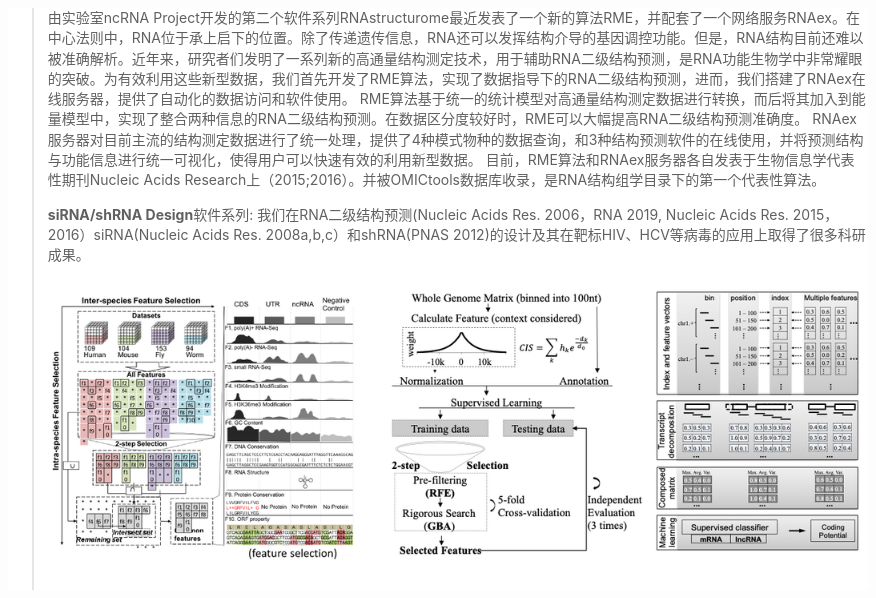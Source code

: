 > 由实验室ncRNA Project开发的第二个软件系列RNAstructurome最近发表了一个新的算法RME，并配套了一个网络服务RNAex。在中心法则中，RNA位于承上启下的位置。除了传递遗传信息，RNA还可以发挥结构介导的基因调控功能。但是，RNA结构目前还难以被准确解析。近年来，研究者们发明了一系列新的高通量结构测定技术，用于辅助RNA二级结构预测，是RNA功能生物学中非常耀眼的突破。为有效利用这些新型数据，我们首先开发了RME算法，实现了数据指导下的RNA二级结构预测，进而，我们搭建了RNAex在线服务器，提供了自动化的数据访问和软件使用。
> RME算法基于统一的统计模型对高通量结构测定数据进行转换，而后将其加入到能量模型中，实现了整合两种信息的RNA二级结构预测。在数据区分度较好时，RME可以大幅提高RNA二级结构预测准确度。
> RNAex服务器对目前主流的结构测定数据进行了统一处理，提供了4种模式物种的数据查询，和3种结构预测软件的在线使用，并将预测结构与功能信息进行统一可视化，使得用户可以快速有效的利用新型数据。
> 目前，RME算法和RNAex服务器各自发表于生物信息学代表性期刊Nucleic Acids Research上（2015;2016）。并被OMICtools数据库收录，是RNA结构组学目录下的第一个代表性算法。
>
> **siRNA/shRNA Design**软件系列: 我们在RNA二级结构预测(Nucleic Acids Res. 2006，RNA 2019, Nucleic Acids Res. 2015，2016）siRNA(Nucleic Acids Res. 2008a,b,c）和shRNA(PNAS 2012)的设计及其在靶标HIV、HCV等病毒的应用上取得了很多科研成果。
>
>
>
> ![](RNAfinder.png)
